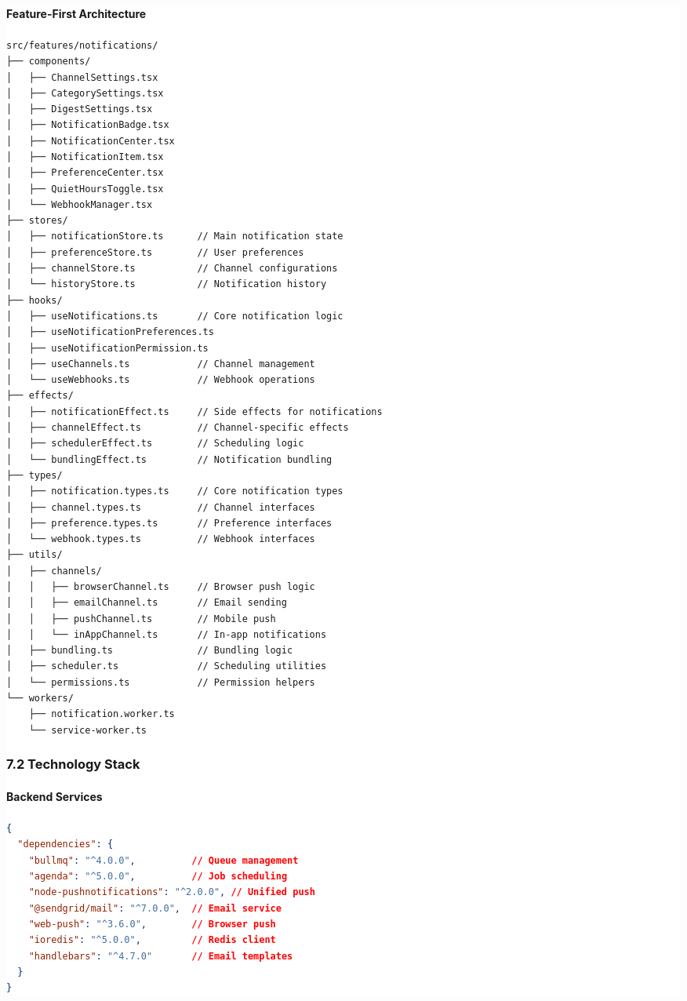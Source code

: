 #### Feature-First Architecture
```
src/features/notifications/
├── components/
│   ├── ChannelSettings.tsx
│   ├── CategorySettings.tsx
│   ├── DigestSettings.tsx
│   ├── NotificationBadge.tsx
│   ├── NotificationCenter.tsx
│   ├── NotificationItem.tsx
│   ├── PreferenceCenter.tsx
│   ├── QuietHoursToggle.tsx
│   └── WebhookManager.tsx
├── stores/
│   ├── notificationStore.ts      // Main notification state
│   ├── preferenceStore.ts        // User preferences
│   ├── channelStore.ts           // Channel configurations
│   └── historyStore.ts           // Notification history
├── hooks/
│   ├── useNotifications.ts       // Core notification logic
│   ├── useNotificationPreferences.ts
│   ├── useNotificationPermission.ts
│   ├── useChannels.ts            // Channel management
│   └── useWebhooks.ts            // Webhook operations
├── effects/
│   ├── notificationEffect.ts     // Side effects for notifications
│   ├── channelEffect.ts          // Channel-specific effects
│   ├── schedulerEffect.ts        // Scheduling logic
│   └── bundlingEffect.ts         // Notification bundling
├── types/
│   ├── notification.types.ts     // Core notification types
│   ├── channel.types.ts          // Channel interfaces
│   ├── preference.types.ts       // Preference interfaces
│   └── webhook.types.ts          // Webhook interfaces
├── utils/
│   ├── channels/
│   │   ├── browserChannel.ts     // Browser push logic
│   │   ├── emailChannel.ts       // Email sending
│   │   ├── pushChannel.ts        // Mobile push
│   │   └── inAppChannel.ts       // In-app notifications
│   ├── bundling.ts               // Bundling logic
│   ├── scheduler.ts              // Scheduling utilities
│   └── permissions.ts            // Permission helpers
└── workers/
    ├── notification.worker.ts
    └── service-worker.ts
```

### 7.2 Technology Stack

#### Backend Services
```json
{
  "dependencies": {
    "bullmq": "^4.0.0",          // Queue management
    "agenda": "^5.0.0",          // Job scheduling
    "node-pushnotifications": "^2.0.0", // Unified push
    "@sendgrid/mail": "^7.0.0",  // Email service
    "web-push": "^3.6.0",        // Browser push
    "ioredis": "^5.0.0",         // Redis client
    "handlebars": "^4.7.0"       // Email templates
  }
}
```